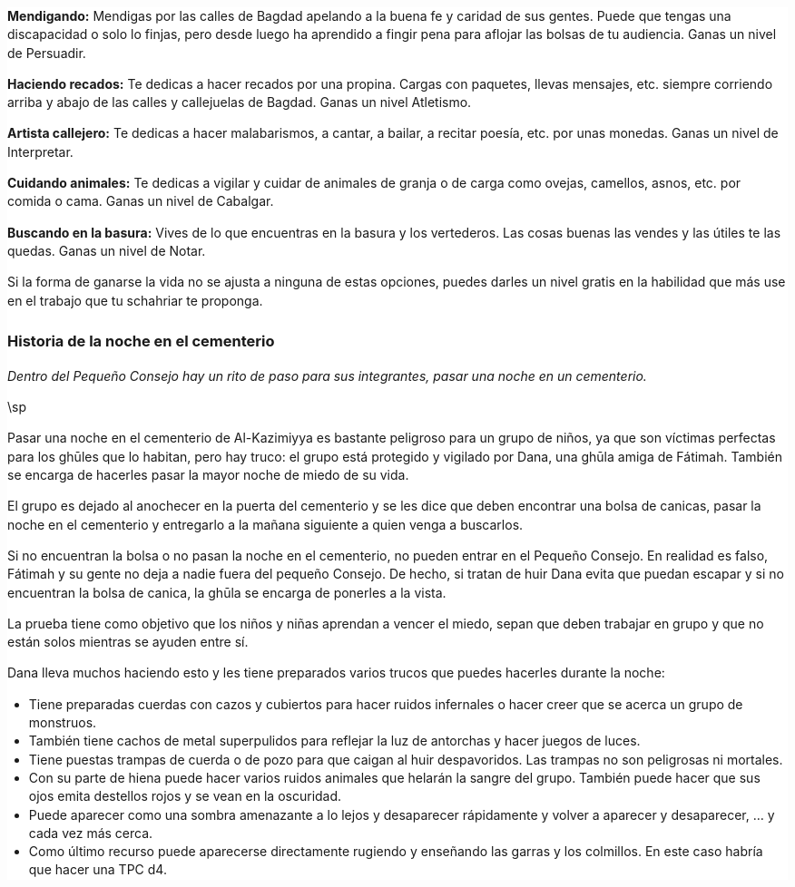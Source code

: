 **Mendigando:** Mendigas por las calles de Bagdad apelando a la buena fe y caridad de sus gentes. Puede que tengas una discapacidad o solo lo finjas, pero desde luego ha aprendido a fingir pena para aflojar las bolsas de tu audiencia. Ganas un nivel de Persuadir.

**Haciendo recados:** Te dedicas a hacer recados por una propina. Cargas con paquetes, llevas mensajes, etc. siempre corriendo arriba y abajo de las calles y callejuelas de Bagdad. Ganas un nivel Atletismo.

**Artista callejero:** Te dedicas a hacer malabarismos, a cantar, a bailar, a recitar poesía, etc. por unas monedas. Ganas un nivel de Interpretar.

**Cuidando animales:** Te dedicas a vigilar y cuidar de animales de granja o de carga como ovejas, camellos, asnos, etc. por comida o cama. Ganas un nivel de Cabalgar.

**Buscando en la basura:** Vives de lo que encuentras en la basura y los vertederos. Las cosas buenas las vendes y las útiles te las quedas. Ganas un nivel de Notar.

Si la forma de ganarse la vida no se ajusta a ninguna de estas opciones, puedes darles un nivel gratis en la habilidad que más use en el trabajo que tu schahriar te proponga.

### Historia de la noche en el cementerio

_Dentro del Pequeño Consejo hay un rito de paso para sus integrantes, pasar una noche en un cementerio._

\sp

Pasar una noche en el cementerio de Al-Kazimiyya es bastante peligroso para un grupo de niños, ya que son víctimas perfectas para los ghūles que lo habitan, pero hay truco: el grupo está protegido y vigilado por Dana, una ghūla amiga de Fátimah. También se encarga de hacerles pasar la mayor noche de miedo de su vida.

El grupo es dejado al anochecer en la puerta del cementerio y se les dice que deben encontrar una bolsa de canicas, pasar la noche en el cementerio y entregarlo a la mañana siguiente a quien venga a buscarlos.

Si no encuentran la bolsa o no pasan la noche en el cementerio, no pueden entrar en el Pequeño Consejo. En realidad es falso, Fátimah y su gente no deja a nadie fuera del pequeño Consejo. De hecho, si tratan de huir Dana evita que puedan escapar y si no encuentran la bolsa de canica, la ghūla se encarga de ponerles a la vista.

La prueba tiene como objetivo que los niños y niñas aprendan a vencer el miedo, sepan que deben trabajar en grupo y que no están solos mientras se ayuden entre sí.

Dana lleva muchos haciendo esto y les tiene preparados varios trucos que puedes hacerles durante la noche:

* Tiene preparadas cuerdas con cazos y cubiertos para hacer ruidos infernales o hacer creer que se acerca un grupo de monstruos.
* También tiene cachos de metal superpulidos para reflejar la luz de antorchas y hacer juegos de luces.
* Tiene puestas trampas de cuerda o de pozo para que caigan al huir despavoridos. Las trampas no son peligrosas ni mortales.
* Con su parte de hiena puede hacer varios ruidos animales que helarán la sangre del grupo. También puede hacer que sus ojos emita destellos rojos y se vean en la oscuridad.
* Puede aparecer como una sombra amenazante a lo lejos y desaparecer rápidamente y volver a aparecer y desaparecer, … y cada vez más cerca.
* Como último recurso puede aparecerse directamente rugiendo y enseñando las garras y los colmillos. En este caso habría que hacer una TPC d4.
